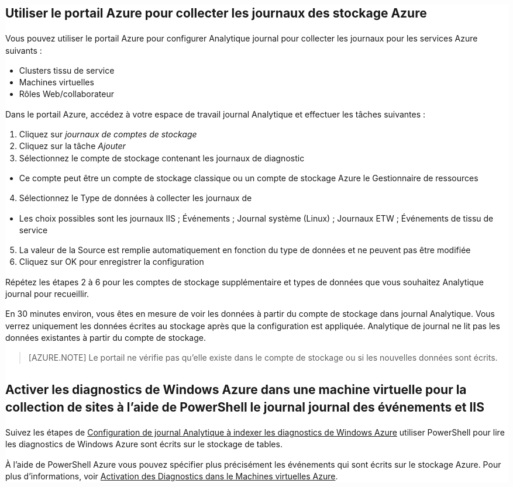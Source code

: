 
## <a name="use-the-azure-portal-to-collect-logs-from-azure-storage"></a>Utiliser le portail Azure pour collecter les journaux des stockage Azure

Vous pouvez utiliser le portail Azure pour configurer Analytique journal pour collecter les journaux pour les services Azure suivants :

+ Clusters tissu de service
+ Machines virtuelles
+ Rôles Web/collaborateur

Dans le portail Azure, accédez à votre espace de travail journal Analytique et effectuer les tâches suivantes :

1. Cliquez sur *journaux de comptes de stockage*
2. Cliquez sur la tâche *Ajouter*
3. Sélectionnez le compte de stockage contenant les journaux de diagnostic
  - Ce compte peut être un compte de stockage classique ou un compte de stockage Azure le Gestionnaire de ressources
4. Sélectionnez le Type de données à collecter les journaux de
  - Les choix possibles sont les journaux IIS ; Événements ; Journal système (Linux) ; Journaux ETW ; Événements de tissu de service
5. La valeur de la Source est remplie automatiquement en fonction du type de données et ne peuvent pas être modifiée
6. Cliquez sur OK pour enregistrer la configuration

Répétez les étapes 2 à 6 pour les comptes de stockage supplémentaire et types de données que vous souhaitez Analytique journal pour recueillir.

En 30 minutes environ, vous êtes en mesure de voir les données à partir du compte de stockage dans journal Analytique. Vous verrez uniquement les données écrites au stockage après que la configuration est appliquée. Analytique de journal ne lit pas les données existantes à partir du compte de stockage.

>[AZURE.NOTE] Le portail ne vérifie pas qu’elle existe dans le compte de stockage ou si les nouvelles données sont écrits.

## <a name="enable-azure-diagnostics-in-a-virtual-machine-for-event-log-and-iis-log-collection-using-powershell"></a>Activer les diagnostics de Windows Azure dans une machine virtuelle pour la collection de sites à l’aide de PowerShell le journal journal des événements et IIS

Suivez les étapes de [Configuration de journal Analytique à indexer les diagnostics de Windows Azure](log-analytics-powershell-workspace-configuration.md#configuring-log-analytics-to-index-azure-diagnostics) utiliser PowerShell pour lire les diagnostics de Windows Azure sont écrits sur le stockage de tables.

À l’aide de PowerShell Azure vous pouvez spécifier plus précisément les événements qui sont écrits sur le stockage Azure.
Pour plus d’informations, voir [Activation des Diagnostics dans le Machines virtuelles Azure](../virtual-machines-dotnet-diagnostics.md).
